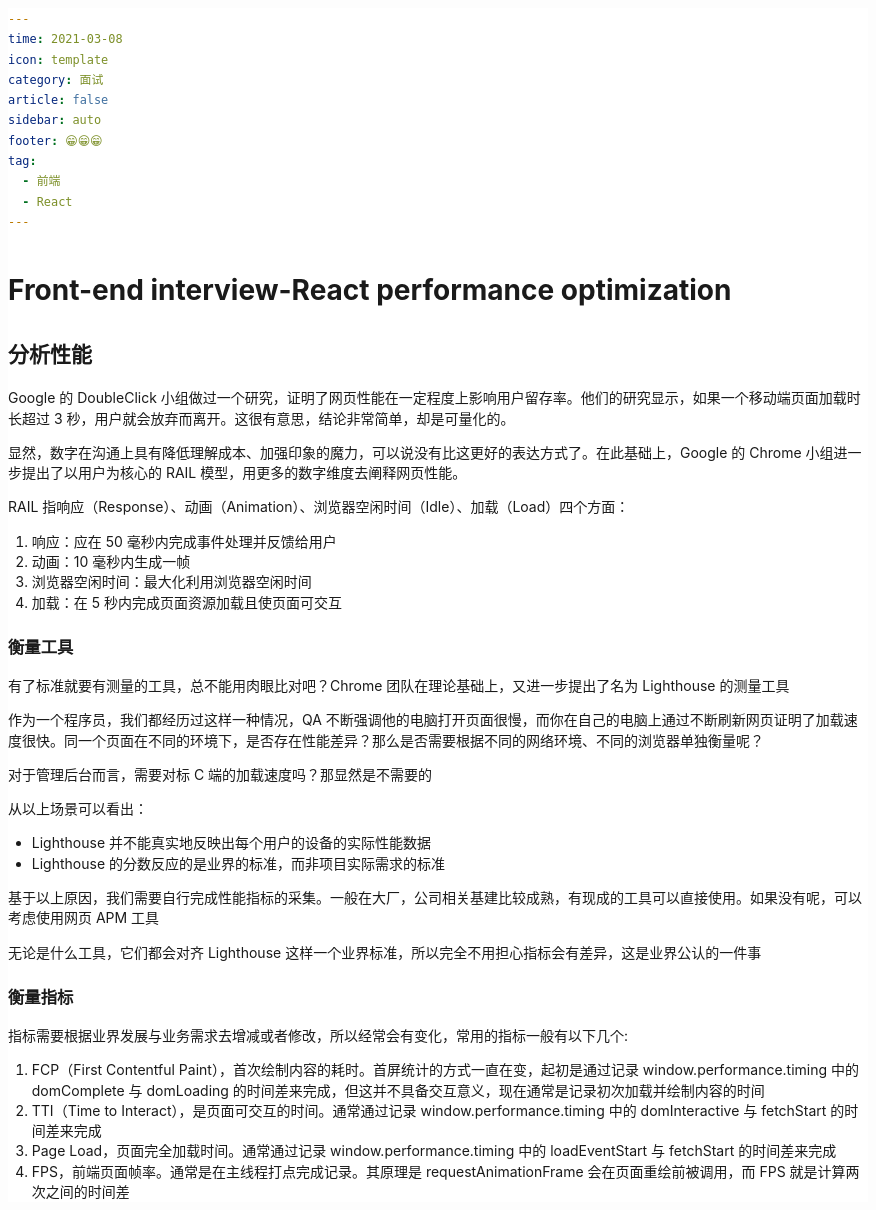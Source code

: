 ```yaml
---
time: 2021-03-08
icon: template
category: 面试
article: false
sidebar: auto
footer: 😁😁😁
tag:
  - 前端
  - React
---
```


# Front-end interview-React performance optimization

## 分析性能

Google 的 DoubleClick 小组做过一个研究，证明了网页性能在一定程度上影响用户留存率。他们的研究显示，如果一个移动端页面加载时长超过 3 秒，用户就会放弃而离开。这很有意思，结论非常简单，却是可量化的。

显然，数字在沟通上具有降低理解成本、加强印象的魔力，可以说没有比这更好的表达方式了。在此基础上，Google 的 Chrome 小组进一步提出了以用户为核心的 RAIL 模型，用更多的数字维度去阐释网页性能。

RAIL 指响应（Response）、动画（Animation）、浏览器空闲时间（Idle）、加载（Load）四个方面：

1. 响应：应在 50 毫秒内完成事件处理并反馈给用户
2. 动画：10 毫秒内生成一帧
3. 浏览器空闲时间：最大化利用浏览器空闲时间
4. 加载：在 5 秒内完成页面资源加载且使页面可交互

### 衡量工具

有了标准就要有测量的工具，总不能用肉眼比对吧？Chrome 团队在理论基础上，又进一步提出了名为 Lighthouse 的测量工具

作为一个程序员，我们都经历过这样一种情况，QA 不断强调他的电脑打开页面很慢，而你在自己的电脑上通过不断刷新网页证明了加载速度很快。同一个页面在不同的环境下，是否存在性能差异？那么是否需要根据不同的网络环境、不同的浏览器单独衡量呢？

对于管理后台而言，需要对标 C 端的加载速度吗？那显然是不需要的

从以上场景可以看出：

- Lighthouse 并不能真实地反映出每个用户的设备的实际性能数据
- Lighthouse 的分数反应的是业界的标准，而非项目实际需求的标准

基于以上原因，我们需要自行完成性能指标的采集。一般在大厂，公司相关基建比较成熟，有现成的工具可以直接使用。如果没有呢，可以考虑使用网页 APM 工具

无论是什么工具，它们都会对齐 Lighthouse 这样一个业界标准，所以完全不用担心指标会有差异，这是业界公认的一件事

### 衡量指标

指标需要根据业界发展与业务需求去增减或者修改，所以经常会有变化，常用的指标一般有以下几个:

1. FCP（First Contentful Paint），首次绘制内容的耗时。首屏统计的方式一直在变，起初是通过记录 window.performance.timing 中的 domComplete 与 domLoading 的时间差来完成，但这并不具备交互意义，现在通常是记录初次加载并绘制内容的时间
2. TTI（Time to Interact），是页面可交互的时间。通常通过记录 window.performance.timing 中的 domInteractive 与 fetchStart 的时间差来完成
3. Page Load，页面完全加载时间。通常通过记录 window.performance.timing 中的 loadEventStart 与 fetchStart 的时间差来完成
4. FPS，前端页面帧率。通常是在主线程打点完成记录。其原理是 requestAnimationFrame 会在页面重绘前被调用，而 FPS 就是计算两次之间的时间差
